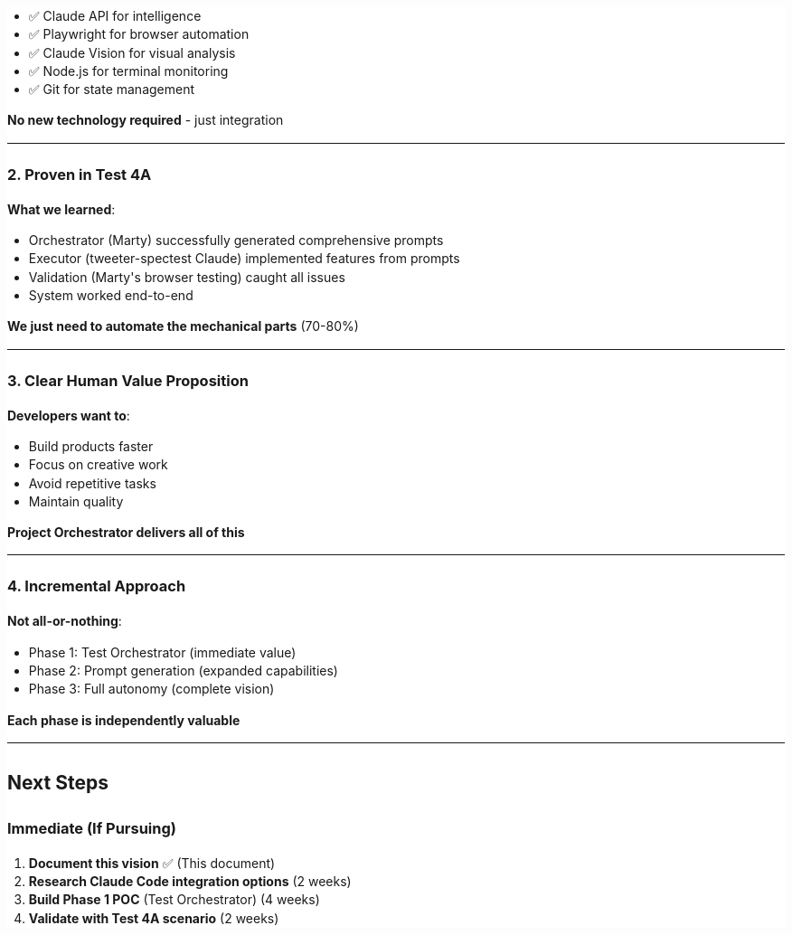 - ✅ Claude API for intelligence
- ✅ Playwright for browser automation
- ✅ Claude Vision for visual analysis
- ✅ Node.js for terminal monitoring
- ✅ Git for state management

**No new technology required** - just integration

---

### 2. Proven in Test 4A

**What we learned**:
- Orchestrator (Marty) successfully generated comprehensive prompts
- Executor (tweeter-spectest Claude) implemented features from prompts
- Validation (Marty's browser testing) caught all issues
- System worked end-to-end

**We just need to automate the mechanical parts** (70-80%)

---

### 3. Clear Human Value Proposition

**Developers want to**:
- Build products faster
- Focus on creative work
- Avoid repetitive tasks
- Maintain quality

**Project Orchestrator delivers all of this**

---

### 4. Incremental Approach

**Not all-or-nothing**:
- Phase 1: Test Orchestrator (immediate value)
- Phase 2: Prompt generation (expanded capabilities)
- Phase 3: Full autonomy (complete vision)

**Each phase is independently valuable**

---

## Next Steps

### Immediate (If Pursuing)

1. **Document this vision** ✅ (This document)
2. **Research Claude Code integration options** (2 weeks)
3. **Build Phase 1 POC** (Test Orchestrator) (4 weeks)
4. **Validate with Test 4A scenario** (2 weeks)
